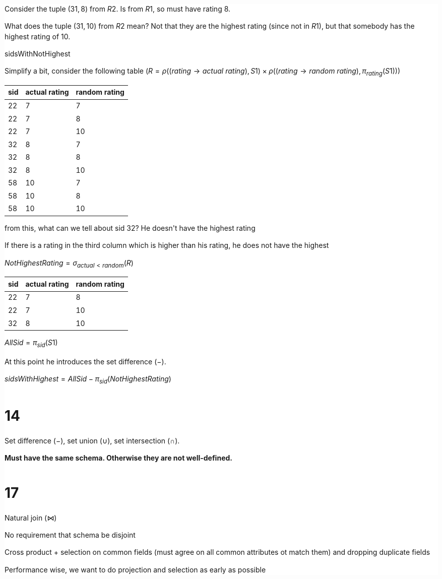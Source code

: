 Consider the tuple $(31, 8)$ from $R2$. Is from $R1$, so must have rating 8.

What does the tuple $(31,10)$ from $R2$ mean? Not that they are the highest rating (since not in $R1$), but that somebody has the highest rating of 10.

sidsWithNotHighest

Simplify a bit, consider the following table ($R = \rho((rating\to actual\ rating), S1)\times \rho((rating \to random\ rating), \pi_{rating}(S1))$)

| sid | actual rating | random rating |
| --- | ------------- | ------------- |
| 22  | 7             | 7             |
| 22  | 7             | 8             |
| 22  | 7             | 10            |
| 32  | 8             | 7             |
| 32  | 8             | 8             |
| 32  | 8             | 10            |
| 58  | 10            | 7             |
| 58  | 10            | 8             |
| 58  | 10            | 10            |

from this, what can we tell about sid 32? He doesn't have the highest rating

If there is a rating in the third column which is higher than his rating, he does not have the highest

$NotHighestRating = \sigma_{actual < random}(R)$

| sid | actual rating | random rating |
| --- | ------------- | ------------- |
| 22  | 7             | 8             |
| 22  | 7             | 10            |
| 32  | 8             | 10            |

$AllSid = \pi_{sid}(S1)$

At this point he introduces the set difference ($-$).

$sidsWithHighest = AllSid - \pi_{sid}(NotHighestRating)$

# 14

Set difference ($-$), set union ($\cup$), set intersection ($\cap$).

**Must have the same schema. Otherwise they are not well-defined.**

# 17

Natural join ($\bowtie$)

No requirement that schema be disjoint

Cross product + selection on common fields (must agree on all common attributes ot match them) and dropping duplicate fields

Performance wise, we want to do projection and selection as early as possible
